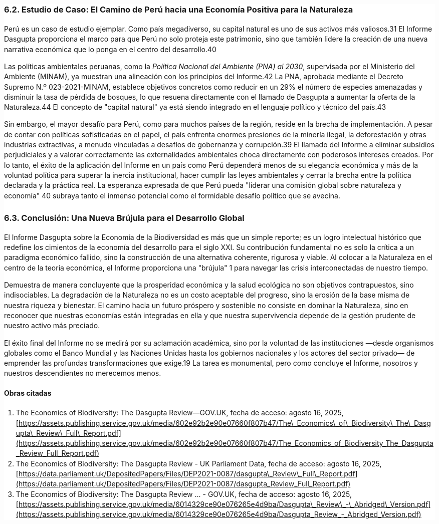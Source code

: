 ### **6.2. Estudio de Caso: El Camino de Perú hacia una Economía Positiva para la Naturaleza**

Perú es un caso de estudio ejemplar. Como país megadiverso, su capital natural es uno de sus activos más valiosos.31 El Informe Dasgupta proporciona el marco para que Perú no solo proteja este patrimonio, sino que también lidere la creación de una nueva narrativa económica que lo ponga en el centro del desarrollo.40

Las políticas ambientales peruanas, como la *Política Nacional del Ambiente (PNA) al 2030*, supervisada por el Ministerio del Ambiente (MINAM), ya muestran una alineación con los principios del Informe.42 La PNA, aprobada mediante el Decreto Supremo N.º 023-2021-MINAM, establece objetivos concretos como reducir en un 29% el número de especies amenazadas y disminuir la tasa de pérdida de bosques, lo que resuena directamente con el llamado de Dasgupta a aumentar la oferta de la Naturaleza.44 El concepto de "capital natural" ya está siendo integrado en el lenguaje político y técnico del país.43

Sin embargo, el mayor desafío para Perú, como para muchos países de la región, reside en la brecha de implementación. A pesar de contar con políticas sofisticadas en el papel, el país enfrenta enormes presiones de la minería ilegal, la deforestación y otras industrias extractivas, a menudo vinculadas a desafíos de gobernanza y corrupción.39 El llamado del Informe a eliminar subsidios perjudiciales y a valorar correctamente las externalidades ambientales choca directamente con poderosos intereses creados. Por lo tanto, el éxito de la aplicación del Informe en un país como Perú dependerá menos de su elegancia económica y más de la voluntad política para superar la inercia institucional, hacer cumplir las leyes ambientales y cerrar la brecha entre la política declarada y la práctica real. La esperanza expresada de que Perú pueda "liderar una comisión global sobre naturaleza y economía" 40 subraya tanto el inmenso potencial como el formidable desafío político que se avecina.

### **6.3. Conclusión: Una Nueva Brújula para el Desarrollo Global**

El Informe Dasgupta sobre la Economía de la Biodiversidad es más que un simple reporte; es un logro intelectual histórico que redefine los cimientos de la economía del desarrollo para el siglo XXI. Su contribución fundamental no es solo la crítica a un paradigma económico fallido, sino la construcción de una alternativa coherente, rigurosa y viable. Al colocar a la Naturaleza en el centro de la teoría económica, el Informe proporciona una "brújula" 1 para navegar las crisis interconectadas de nuestro tiempo.

Demuestra de manera concluyente que la prosperidad económica y la salud ecológica no son objetivos contrapuestos, sino indisociables. La degradación de la Naturaleza no es un costo aceptable del progreso, sino la erosión de la base misma de nuestra riqueza y bienestar. El camino hacia un futuro próspero y sostenible no consiste en dominar la Naturaleza, sino en reconocer que nuestras economías están integradas en ella y que nuestra supervivencia depende de la gestión prudente de nuestro activo más preciado.

El éxito final del Informe no se medirá por su aclamación académica, sino por la voluntad de las instituciones —desde organismos globales como el Banco Mundial y las Naciones Unidas hasta los gobiernos nacionales y los actores del sector privado— de emprender las profundas transformaciones que exige.19 La tarea es monumental, pero como concluye el Informe, nosotros y nuestros descendientes no merecemos menos.

#### **Obras citadas**

1. The Economics of Biodiversity: The Dasgupta Review—GOV.UK, fecha de acceso: agosto 16, 2025, [https://assets.publishing.service.gov.uk/media/602e92b2e90e07660f807b47/The\_Economics\_of\_Biodiversity\_The\_Dasgupta\_Review\_Full\_Report.pdf](https://assets.publishing.service.gov.uk/media/602e92b2e90e07660f807b47/The_Economics_of_Biodiversity_The_Dasgupta_Review_Full_Report.pdf)  
2. The Economics of Biodiversity: The Dasgupta Review \- UK Parliament Data, fecha de acceso: agosto 16, 2025, [https://data.parliament.uk/DepositedPapers/Files/DEP2021-0087/dasgupta\_Review\_Full\_Report.pdf](https://data.parliament.uk/DepositedPapers/Files/DEP2021-0087/dasgupta_Review_Full_Report.pdf)  
3. The Economics of Biodiversity: The Dasgupta Review ... \- GOV.UK, fecha de acceso: agosto 16, 2025, [https://assets.publishing.service.gov.uk/media/6014329ce90e076265e4d9ba/Dasgupta\_Review\_-\_Abridged\_Version.pdf](https://assets.publishing.service.gov.uk/media/6014329ce90e076265e4d9ba/Dasgupta_Review_-_Abridged_Version.pdf)  